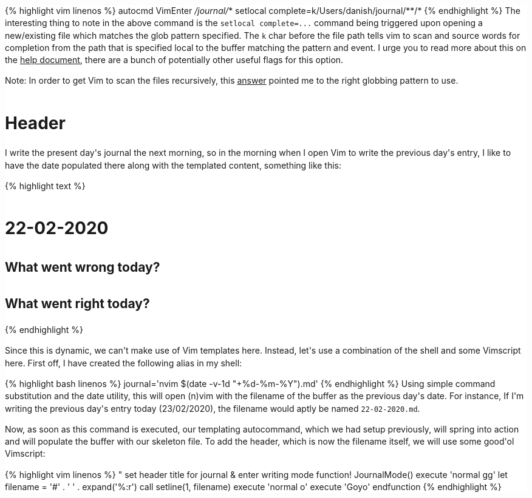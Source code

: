 {% highlight vim linenos %}
autocmd VimEnter */journal/**   setlocal complete=k/Users/danish/journal/**/*
{% endhighlight %}
The interesting thing to note in the above command is the `setlocal complete=...` command being triggered upon opening a new/existing file which matches the glob pattern specified. The `k` char before the file path tells vim to scan and source words for completion from the path that is specified local to the buffer matching the pattern and event. I urge you to read more about this on the [help document](http://vimdoc.sourceforge.net/htmldoc/options.html#'complete'), there are a bunch of potentially other useful flags for this option. 

Note: In order to get Vim to scan the files recursively, this [answer](https://stackoverflow.com/questions/12094708/include-a-directory-recursively-for-vim-autocompletion) pointed me to the right globbing pattern to use.

# Header
I write the present day's journal the next morning, so in the morning when I open Vim to write the previous day's entry, I like to have the date populated there along with the templated content, something like this:

{% highlight text %}
# 22-02-2020


## What went wrong today?


## What went right today?

{% endhighlight %}

Since this is dynamic, we can't make use of Vim templates here. Instead, let's use a combination of the shell and some Vimscript here. First off, I have created the following alias in my shell:

{% highlight bash linenos %}
journal='nvim $(date -v-1d "+%d-%m-%Y").md'
{% endhighlight %}
Using simple command substitution and the date utility, this will open (n)vim with the filename of the buffer as the previous day's date. For instance, If I'm writing the previous day's entry today (23/02/2020), the filename would aptly be named `22-02-2020.md`.

Now, as soon as this command is executed, our templating autocommand, which we had setup previously, will spring into action and will populate the buffer with our skeleton file. To add the header, which is now the filename itself, we will use some good'ol Vimscript:

{% highlight vim linenos %}
" set header title for journal & enter writing mode
function! JournalMode()
    execute 'normal gg'
    let filename = '#' . ' ' . expand('%:r')
    call setline(1, filename)
    execute 'normal o'
    execute 'Goyo'
endfunction
{% endhighlight %}
